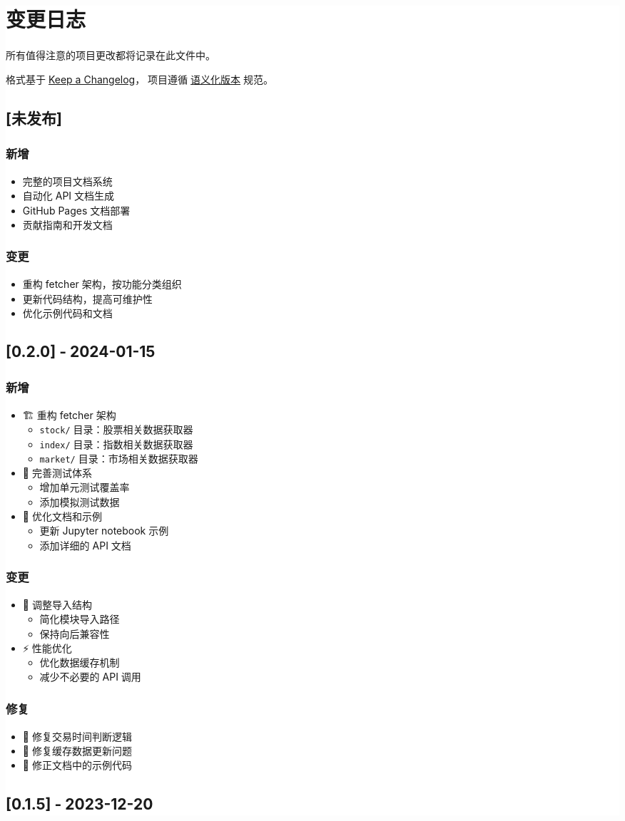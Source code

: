 # 变更日志

所有值得注意的项目更改都将记录在此文件中。

格式基于 [Keep a Changelog](https://keepachangelog.com/zh-CN/1.0.0/)，
项目遵循 [语义化版本](https://semver.org/lang/zh-CN/) 规范。

## [未发布]

### 新增
- 完整的项目文档系统
- 自动化 API 文档生成
- GitHub Pages 文档部署
- 贡献指南和开发文档

### 变更
- 重构 fetcher 架构，按功能分类组织
- 更新代码结构，提高可维护性
- 优化示例代码和文档

## [0.2.0] - 2024-01-15

### 新增
- 🏗️ 重构 fetcher 架构
  - `stock/` 目录：股票相关数据获取器
  - `index/` 目录：指数相关数据获取器
  - `market/` 目录：市场相关数据获取器
- 🧪 完善测试体系
  - 增加单元测试覆盖率
  - 添加模拟测试数据
- 📖 优化文档和示例
  - 更新 Jupyter notebook 示例
  - 添加详细的 API 文档

### 变更
- 🔧 调整导入结构
  - 简化模块导入路径
  - 保持向后兼容性
- ⚡ 性能优化
  - 优化数据缓存机制
  - 减少不必要的 API 调用

### 修复
- 🐛 修复交易时间判断逻辑
- 🔧 修复缓存数据更新问题
- 📝 修正文档中的示例代码

## [0.1.5] - 2023-12-20
